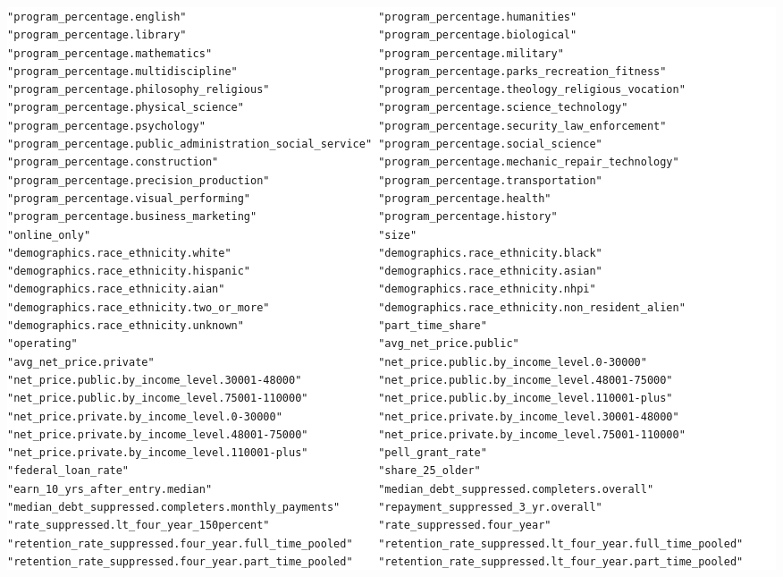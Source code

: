 ```text
"program_percentage.english"                              "program_percentage.humanities"                          
"program_percentage.library"                              "program_percentage.biological"                          
"program_percentage.mathematics"                          "program_percentage.military"                            
"program_percentage.multidiscipline"                      "program_percentage.parks_recreation_fitness"            
"program_percentage.philosophy_religious"                 "program_percentage.theology_religious_vocation"         
"program_percentage.physical_science"                     "program_percentage.science_technology"                  
"program_percentage.psychology"                           "program_percentage.security_law_enforcement"            
"program_percentage.public_administration_social_service" "program_percentage.social_science"                      
"program_percentage.construction"                         "program_percentage.mechanic_repair_technology"          
"program_percentage.precision_production"                 "program_percentage.transportation"                      
"program_percentage.visual_performing"                    "program_percentage.health"                              
"program_percentage.business_marketing"                   "program_percentage.history"                             
"online_only"                                             "size"                                                   
"demographics.race_ethnicity.white"                       "demographics.race_ethnicity.black"                      
"demographics.race_ethnicity.hispanic"                    "demographics.race_ethnicity.asian"                      
"demographics.race_ethnicity.aian"                        "demographics.race_ethnicity.nhpi"                       
"demographics.race_ethnicity.two_or_more"                 "demographics.race_ethnicity.non_resident_alien"         
"demographics.race_ethnicity.unknown"                     "part_time_share"                                        
"operating"                                               "avg_net_price.public"                                   
"avg_net_price.private"                                   "net_price.public.by_income_level.0-30000"               
"net_price.public.by_income_level.30001-48000"            "net_price.public.by_income_level.48001-75000"           
"net_price.public.by_income_level.75001-110000"           "net_price.public.by_income_level.110001-plus"           
"net_price.private.by_income_level.0-30000"               "net_price.private.by_income_level.30001-48000"          
"net_price.private.by_income_level.48001-75000"           "net_price.private.by_income_level.75001-110000"         
"net_price.private.by_income_level.110001-plus"           "pell_grant_rate"                                        
"federal_loan_rate"                                       "share_25_older"                                         
"earn_10_yrs_after_entry.median"                          "median_debt_suppressed.completers.overall"              
"median_debt_suppressed.completers.monthly_payments"      "repayment_suppressed_3_yr.overall"                      
"rate_suppressed.lt_four_year_150percent"                 "rate_suppressed.four_year"                              
"retention_rate_suppressed.four_year.full_time_pooled"    "retention_rate_suppressed.lt_four_year.full_time_pooled"
"retention_rate_suppressed.four_year.part_time_pooled"    "retention_rate_suppressed.lt_four_year.part_time_pooled"
```